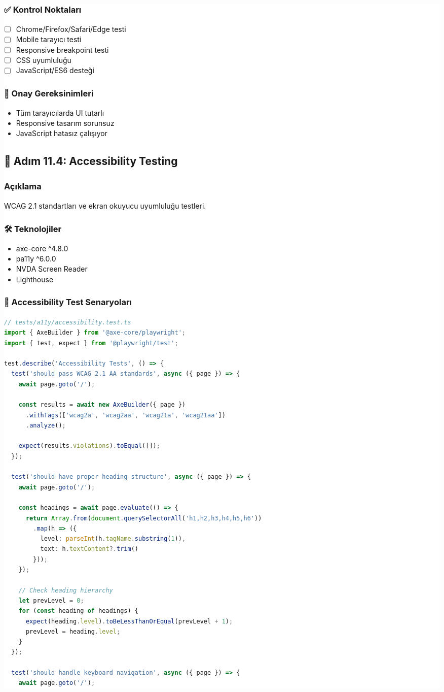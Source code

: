 ### ✅ Kontrol Noktaları
- [ ] Chrome/Firefox/Safari/Edge testi
- [ ] Mobile tarayıcı testi
- [ ] Responsive breakpoint testi
- [ ] CSS uyumluluğu
- [ ] JavaScript/ES6 desteği

### 📌 Onay Gereksinimleri
- Tüm tarayıcılarda UI tutarlı
- Responsive tasarım sorunsuz
- JavaScript hatasız çalışıyor

## 📌 Adım 11.4: Accessibility Testing

### Açıklama
WCAG 2.1 standartları ve ekran okuyucu uyumluluğu testleri.

### 🛠 Teknolojiler
- axe-core ^4.8.0
- pa11y ^6.0.0
- NVDA Screen Reader
- Lighthouse

### 📂 Accessibility Test Senaryoları
```typescript
// tests/a11y/accessibility.test.ts
import { AxeBuilder } from '@axe-core/playwright';
import { test, expect } from '@playwright/test';

test.describe('Accessibility Tests', () => {
  test('should pass WCAG 2.1 AA standards', async ({ page }) => {
    await page.goto('/');
    
    const results = await new AxeBuilder({ page })
      .withTags(['wcag2a', 'wcag2aa', 'wcag21a', 'wcag21aa'])
      .analyze();
    
    expect(results.violations).toEqual([]);
  });

  test('should have proper heading structure', async ({ page }) => {
    await page.goto('/');
    
    const headings = await page.evaluate(() => {
      return Array.from(document.querySelectorAll('h1,h2,h3,h4,h5,h6'))
        .map(h => ({
          level: parseInt(h.tagName.substring(1)),
          text: h.textContent?.trim()
        }));
    });
    
    // Check heading hierarchy
    let prevLevel = 0;
    for (const heading of headings) {
      expect(heading.level).toBeLessThanOrEqual(prevLevel + 1);
      prevLevel = heading.level;
    }
  });

  test('should handle keyboard navigation', async ({ page }) => {
    await page.goto('/');
```